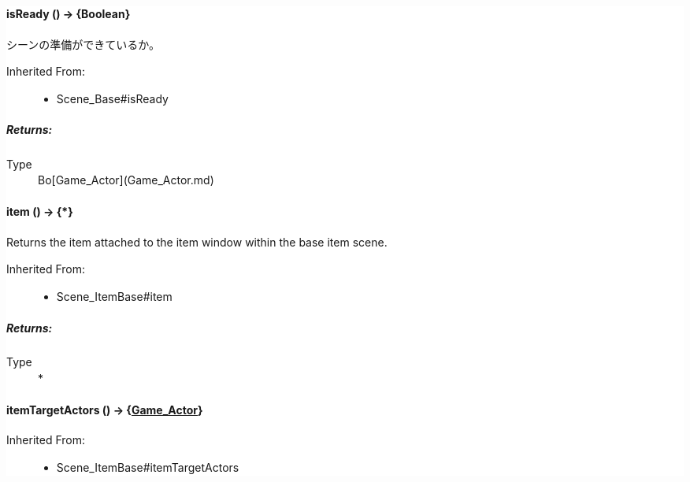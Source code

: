 #### isReady () → {Boolean}


 シーンの準備ができているか。
<dl>
                <dt>Inherited From:</dt>
                <dd>
                    <ul>
                        <li>
                            <a>Scene_Base#isReady</a>
                        </li>
                    </ul>
                </dd>
            </dl>

##### Returns:

<dl>
                <dt> Type </dt>
                <dd>
                    <span>Bo[Game_Actor](Game_Actor.md)
                </dd>
            </dl>

#### item () → {*}


Returns the item attached to the item window within the base item scene.
<dl>
                <dt>Inherited From:</dt>
                <dd>
                    <ul>
                        <li>
                            <a>Scene_ItemBase#item</a>
                        </li>
                    </ul>
                </dd>
            </dl>

##### Returns:

<dl>
                <dt> Type </dt>
                <dd>
                    <span>*</span>
                </dd>
            </dl>

#### itemTargetActors () → {[Game_Actor](Game_Actor.md)}

<dl>
                <dt>Inherited From:</dt>
                <dd>
                    <ul>
                        <li>
                            <a>Scene_ItemBase#itemTargetActors</a>
                        </li>
                    </ul>
                </dd>
            </dl>
